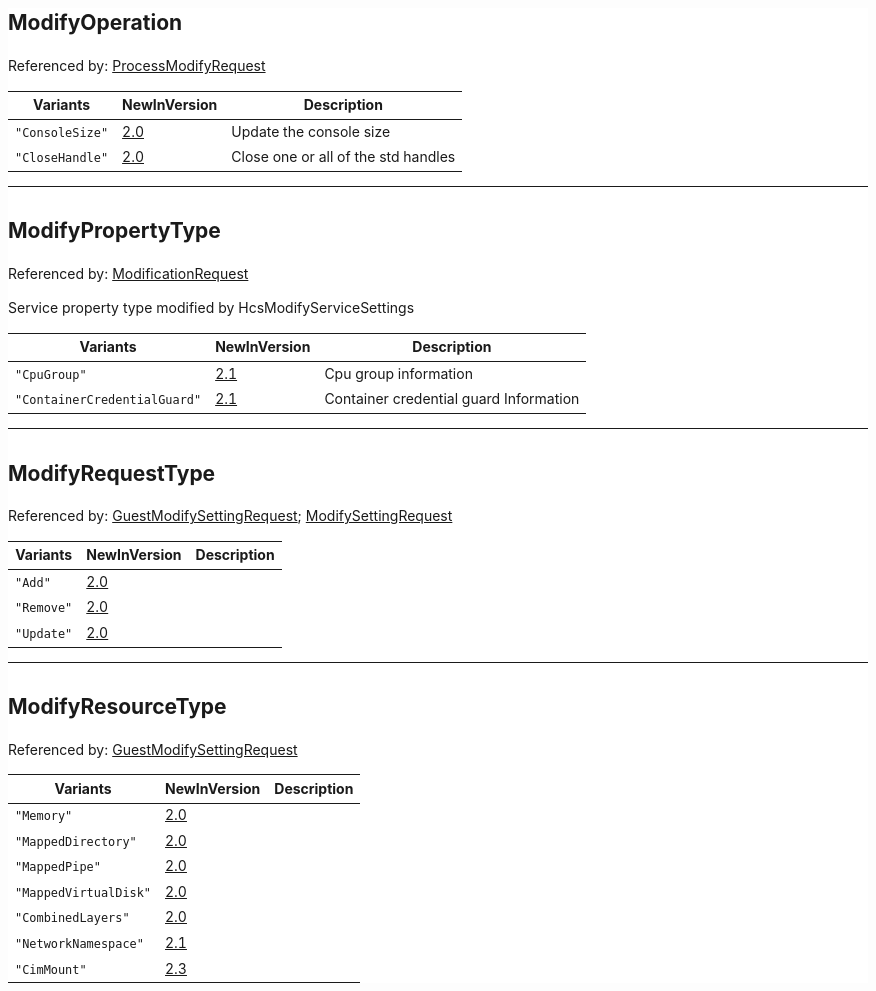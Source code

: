 
<a name = "ModifyOperation"></a>
## ModifyOperation
Referenced by: [ProcessModifyRequest](#ProcessModifyRequest)



|Variants|NewInVersion|Description|
|---|---|---|
|`"ConsoleSize"`<br>|[2.0](#Schema-Version-Map)|Update the console size|
|`"CloseHandle"`<br>|[2.0](#Schema-Version-Map)|Close one or all of the std handles|

---

<a name = "ModifyPropertyType"></a>
## ModifyPropertyType
Referenced by: [ModificationRequest](#ModificationRequest)

Service property type modified by HcsModifyServiceSettings

|Variants|NewInVersion|Description|
|---|---|---|
|`"CpuGroup"`<br>|[2.1](#Schema-Version-Map)|Cpu group information|
|`"ContainerCredentialGuard"`<br>|[2.1](#Schema-Version-Map)|Container credential guard Information|

---

<a name = "ModifyRequestType"></a>
## ModifyRequestType
Referenced by: [GuestModifySettingRequest](#GuestModifySettingRequest); [ModifySettingRequest](#ModifySettingRequest)



|Variants|NewInVersion|Description|
|---|---|---|
|`"Add"`<br>|[2.0](#Schema-Version-Map)||
|`"Remove"`<br>|[2.0](#Schema-Version-Map)||
|`"Update"`<br>|[2.0](#Schema-Version-Map)||

---

<a name = "ModifyResourceType"></a>
## ModifyResourceType
Referenced by: [GuestModifySettingRequest](#GuestModifySettingRequest)



|Variants|NewInVersion|Description|
|---|---|---|
|`"Memory"`<br>|[2.0](#Schema-Version-Map)||
|`"MappedDirectory"`<br>|[2.0](#Schema-Version-Map)||
|`"MappedPipe"`<br>|[2.0](#Schema-Version-Map)||
|`"MappedVirtualDisk"`<br>|[2.0](#Schema-Version-Map)||
|`"CombinedLayers"`<br>|[2.0](#Schema-Version-Map)||
|`"NetworkNamespace"`<br>|[2.1](#Schema-Version-Map)||
|`"CimMount"`<br>|[2.3](#Schema-Version-Map)||
